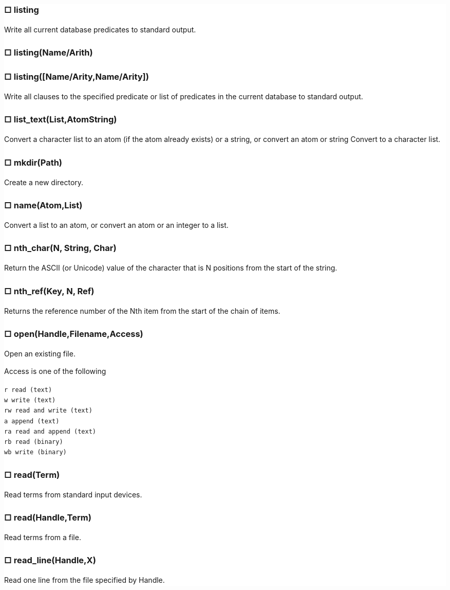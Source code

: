 ### □ listing
Write all current database predicates to standard output. 

### □ listing(Name/Arith)
### □ listing([Name/Arity,Name/Arity])
Write all clauses to the specified predicate or list of predicates in the current database to standard output. 

### □ list_text(List,AtomString)
Convert a character list to an atom (if the atom already exists) or a string, or convert an atom or string
Convert to a character list. 

### □ mkdir(Path)
Create a new directory. 

### □ name(Atom,List)
Convert a list to an atom, or convert an atom or an integer to a list. 

### □ nth_char(N, String, Char)
Return the ASCII (or Unicode) value of the character that is N positions from the start of the string.

### □ nth_ref(Key, N, Ref)
Returns the reference number of the Nth item from the start of the chain of items.

### □ open(Handle,Filename,Access)
Open an existing file. 

Access is one of the following 

```
r read (text)
w write (text)
rw read and write (text)
a append (text)
ra read and append (text)
rb read (binary)
wb write (binary)
```

### □ read(Term)
Read terms from standard input devices. 

### □ read(Handle,Term)
Read terms from a file. 

### □ read_line(Handle,X)
Read one line from the file specified by Handle.
